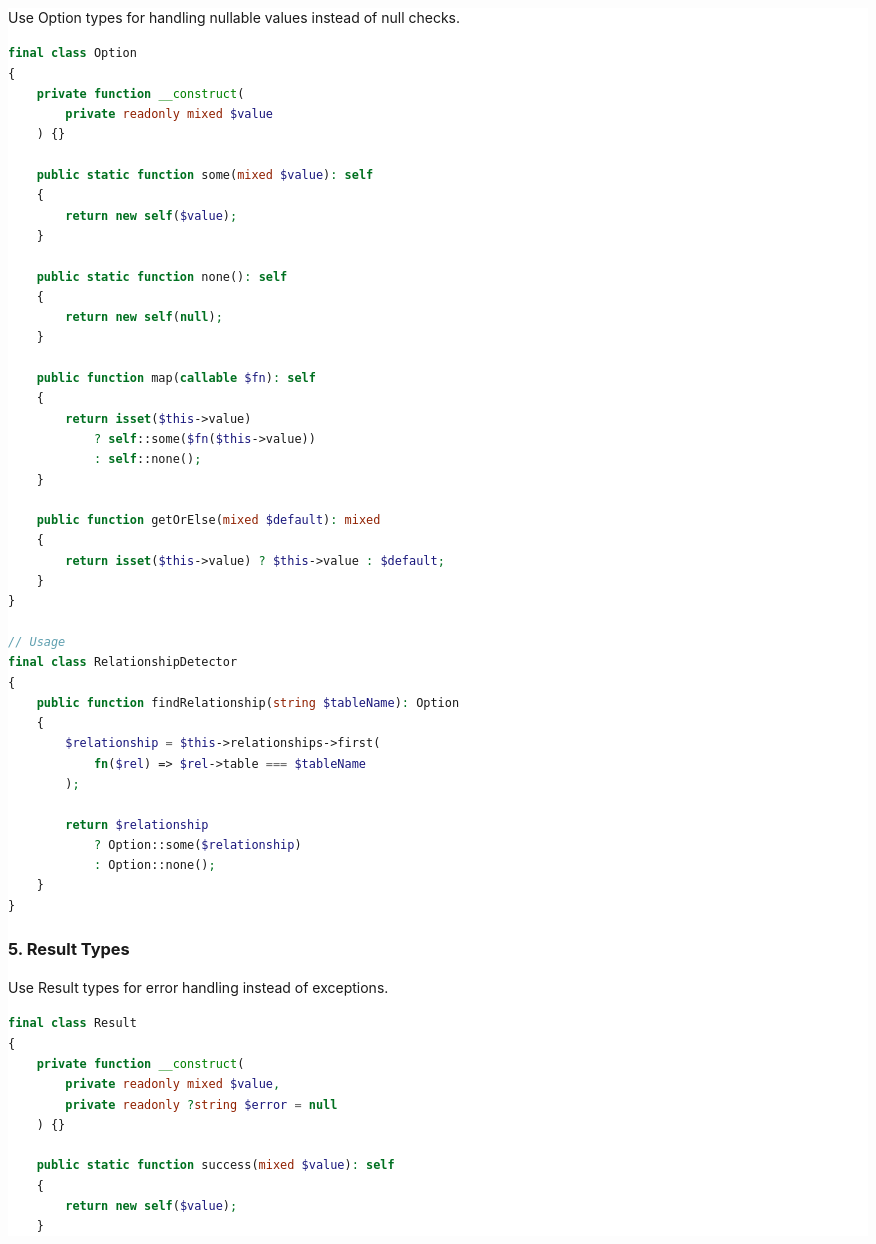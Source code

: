 Use Option types for handling nullable values instead of null checks.

```php
final class Option
{
    private function __construct(
        private readonly mixed $value
    ) {}

    public static function some(mixed $value): self
    {
        return new self($value);
    }

    public static function none(): self
    {
        return new self(null);
    }

    public function map(callable $fn): self
    {
        return isset($this->value)
            ? self::some($fn($this->value))
            : self::none();
    }

    public function getOrElse(mixed $default): mixed
    {
        return isset($this->value) ? $this->value : $default;
    }
}

// Usage
final class RelationshipDetector
{
    public function findRelationship(string $tableName): Option
    {
        $relationship = $this->relationships->first(
            fn($rel) => $rel->table === $tableName
        );

        return $relationship
            ? Option::some($relationship)
            : Option::none();
    }
}
```

### 5. Result Types

Use Result types for error handling instead of exceptions.

```php
final class Result
{
    private function __construct(
        private readonly mixed $value,
        private readonly ?string $error = null
    ) {}

    public static function success(mixed $value): self
    {
        return new self($value);
    }

```